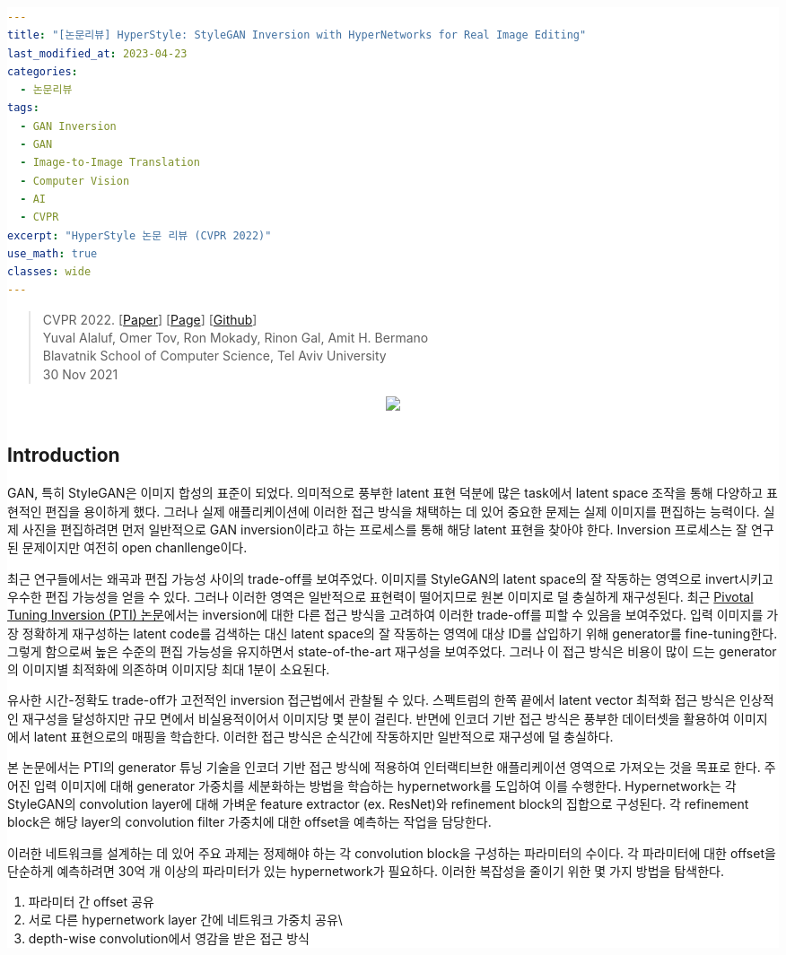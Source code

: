 ```yaml
---
title: "[논문리뷰] HyperStyle: StyleGAN Inversion with HyperNetworks for Real Image Editing"
last_modified_at: 2023-04-23
categories:
  - 논문리뷰
tags:
  - GAN Inversion
  - GAN
  - Image-to-Image Translation
  - Computer Vision
  - AI
  - CVPR
excerpt: "HyperStyle 논문 리뷰 (CVPR 2022)"
use_math: true
classes: wide
---
```


> CVPR 2022. [[Paper](https://arxiv.org/abs/2111.15666)] [[Page](https://yuval-alaluf.github.io/hyperstyle/)] [[Github](https://github.com/yuval-alaluf/hyperstyle)]  
> Yuval Alaluf, Omer Tov, Ron Mokady, Rinon Gal, Amit H. Bermano  
> Blavatnik School of Computer Science, Tel Aviv University  
> 30 Nov 2021  

<center><img src='{{"/assets/img/hyperstyle/hyperstyle-fig1.webp" | relative_url}}' width="60%"></center>

## Introduction
GAN, 특히 StyleGAN은 이미지 합성의 표준이 되었다. 의미적으로 풍부한 latent 표현 덕분에 많은 task에서 latent space 조작을 통해 다양하고 표현적인 편집을 용이하게 했다. 그러나 실제 애플리케이션에 이러한 접근 방식을 채택하는 데 있어 중요한 문제는 실제 이미지를 편집하는 능력이다. 실제 사진을 편집하려면 먼저 일반적으로 GAN inversion이라고 하는 프로세스를 통해 해당 latent 표현을 찾아야 한다. Inversion 프로세스는 잘 연구된 문제이지만 여전히 open chanllenge이다. 

최근 연구들에서는 왜곡과 편집 가능성 사이의 trade-off를 보여주었다. 이미지를 StyleGAN의 latent space의 잘 작동하는 영역으로 invert시키고 우수한 편집 가능성을 얻을 수 있다. 그러나 이러한 영역은 일반적으로 표현력이 떨어지므로 원본 이미지로 덜 충실하게 재구성된다. 최근 [Pivotal Tuning Inversion (PTI) 논문](https://kimjy99.github.io/논문리뷰/pti)에서는 inversion에 대한 다른 접근 방식을 고려하여 이러한 trade-off를 피할 수 있음을 보여주었다. 입력 이미지를 가장 정확하게 재구성하는 latent code를 검색하는 대신 latent space의 잘 작동하는 영역에 대상 ID를 삽입하기 위해 generator를 fine-tuning한다. 그렇게 함으로써 높은 수준의 편집 가능성을 유지하면서 state-of-the-art 재구성을 보여주었다. 그러나 이 접근 방식은 비용이 많이 드는 generator의 이미지별 최적화에 의존하며 이미지당 최대 1분이 소요된다. 

유사한 시간-정확도 trade-off가 고전적인 inversion 접근법에서 관찰될 수 있다. 스펙트럼의 한쪽 끝에서 latent vector 최적화 접근 방식은 인상적인 재구성을 달성하지만 규모 면에서 비실용적이어서 이미지당 몇 분이 걸린다. 반면에 인코더 기반 접근 방식은 풍부한 데이터셋을 활용하여 이미지에서 latent 표현으로의 매핑을 학습한다. 이러한 접근 방식은 순식간에 작동하지만 일반적으로 재구성에 덜 충실하다. 

본 논문에서는 PTI의 generator 튜닝 기술을 인코더 기반 접근 방식에 적용하여 인터랙티브한 애플리케이션 영역으로 가져오는 것을 목표로 한다. 주어진 입력 이미지에 대해 generator 가중치를 세분화하는 방법을 학습하는 hypernetwork를 도입하여 이를 수행한다. Hypernetwork는 각 StyleGAN의 convolution layer에 대해 가벼운 feature extractor (ex. ResNet)와 refinement block의 집합으로 구성된다. 각 refinement block은 해당 layer의 convolution filter 가중치에 대한 offset을 예측하는 작업을 담당한다. 

이러한 네트워크를 설계하는 데 있어 주요 과제는 정제해야 하는 각 convolution block을 구성하는 파라미터의 수이다. 각 파라미터에 대한 offset을 단순하게 예측하려면 30억 개 이상의 파라미터가 있는 hypernetwork가 필요하다. 이러한 복잡성을 줄이기 위한 몇 가지 방법을 탐색한다.

1. 파라미터 간 offset 공유
2. 서로 다른 hypernetwork layer 간에 네트워크 가중치 공유\
3. depth-wise convolution에서 영감을 받은 접근 방식
